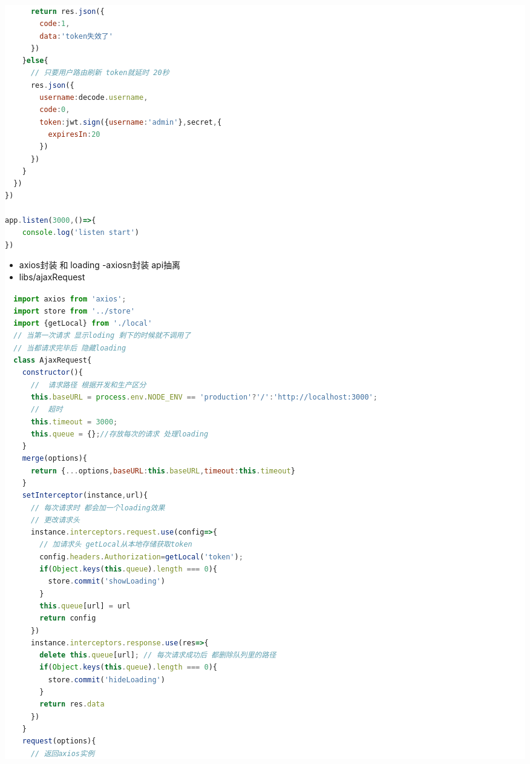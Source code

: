 ```js
      return res.json({
        code:1,
        data:'token失效了'
      })
    }else{
      // 只要用户路由刷新 token就延时 20秒  
      res.json({
        username:decode.username,
        code:0,
        token:jwt.sign({username:'admin'},secret,{
          expiresIn:20
        })
      })
    }
  })
})

app.listen(3000,()=>{
    console.log('listen start')
})
```

- axios封装 和 loading
  -axiosn封装 api抽离
- libs/ajaxRequest
```js
  import axios from 'axios';
  import store from '../store'
  import {getLocal} from './local'
  // 当第一次请求 显示loding 剩下的时候就不调用了
  // 当都请求完毕后 隐藏loading
  class AjaxRequest{
    constructor(){
      //  请求路径 根据开发和生产区分
      this.baseURL = process.env.NODE_ENV == 'production'?'/':'http://localhost:3000';
      //  超时
      this.timeout = 3000;
      this.queue = {};//存放每次的请求 处理loading
    }
    merge(options){
      return {...options,baseURL:this.baseURL,timeout:this.timeout}
    }
    setInterceptor(instance,url){
      // 每次请求时 都会加一个loading效果 
      // 更改请求头
      instance.interceptors.request.use(config=>{
        // 加请求头 getLocal从本地存储获取token
        config.headers.Authorization=getLocal('token');
        if(Object.keys(this.queue).length === 0){
          store.commit('showLoading')
        }
        this.queue[url] = url
        return config
      })
      instance.interceptors.response.use(res=>{
        delete this.queue[url]; // 每次请求成功后 都删除队列里的路径
        if(Object.keys(this.queue).length === 0){
          store.commit('hideLoading')
        }
        return res.data
      })
    }
    request(options){
      // 返回axios实例
```